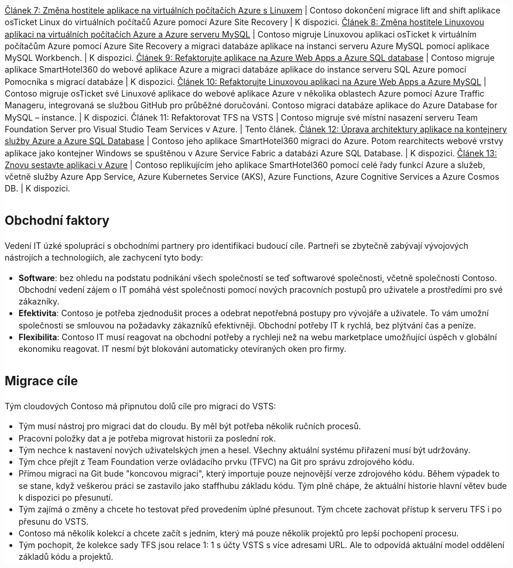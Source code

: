 [Článek 7: Změna hostitele aplikace na virtuálních počítačích Azure s Linuxem](contoso-migration-rehost-linux-vm.md) | Contoso dokončení migrace lift and shift aplikace osTicket Linux do virtuálních počítačů Azure pomocí Azure Site Recovery | K dispozici.
[Článek 8: Změna hostitele Linuxovou aplikaci na virtuálních počítačích Azure a Azure serveru MySQL](contoso-migration-rehost-linux-vm-mysql.md) | Contoso migruje Linuxovou aplikaci osTicket k virtuálním počítačům Azure pomocí Azure Site Recovery a migraci databáze aplikace na instanci serveru Azure MySQL pomocí aplikace MySQL Workbench. | K dispozici.
[Článek 9: Refaktorujte aplikace na Azure Web Apps a Azure SQL database](contoso-migration-refactor-web-app-sql.md) | Contoso migruje aplikace SmartHotel360 do webové aplikace Azure a migraci databáze aplikace do instance serveru SQL Azure pomocí Pomocníka s migrací databáze | K dispozici.
[Článek 10: Refaktorujte Linuxovou aplikaci na Azure Web Apps a Azure MySQL](contoso-migration-refactor-linux-app-service-mysql.md) | Contoso migruje osTicket své Linuxové aplikace do webové aplikace Azure v několika oblastech Azure pomocí Azure Traffic Manageru, integrovaná se službou GitHub pro průběžné doručování. Contoso migraci databáze aplikace do Azure Database for MySQL – instance. | K dispozici. 
Článek 11: Refaktorovat TFS na VSTS | Contoso migruje své místní nasazení serveru Team Foundation Server pro Visual Studio Team Services v Azure. | Tento článek.
[Článek 12: Úprava architektury aplikace na kontejnery služby Azure a Azure SQL Database](contoso-migration-rearchitect-container-sql.md) | Contoso jeho aplikace SmartHotel360 migraci do Azure. Potom rearchitects webové vrstvy aplikace jako kontejner Windows se spuštěnou v Azure Service Fabric a databázi Azure SQL Database. | K dispozici.
[Článek 13: Znovu sestavte aplikaci v Azure](contoso-migration-rebuild.md) | Contoso replikujícím jeho aplikace SmartHotel360 pomocí celé řady funkcí Azure a služeb, včetně služby Azure App Service, Azure Kubernetes Service (AKS), Azure Functions, Azure Cognitive Services a Azure Cosmos DB. | K dispozici.



## <a name="business-drivers"></a>Obchodní faktory

Vedení IT úzké spolupráci s obchodními partnery pro identifikaci budoucí cíle. Partneři se zbytečně zabývají vývojových nástrojích a technologiích, ale zachycení tyto body:

- **Software**: bez ohledu na podstatu podnikání všech společností se teď softwarové společnosti, včetně společnosti Contoso. Obchodní vedení zájem o IT pomáhá vést společnosti pomocí nových pracovních postupů pro uživatele a prostředími pro své zákazníky.
- **Efektivita**: Contoso je potřeba zjednodušit proces a odebrat nepotřebná postupy pro vývojáře a uživatele. To vám umožní společnosti se smlouvou na požadavky zákazníků efektivněji. Obchodní potřeby IT k rychlá, bez plýtvání čas a peníze.
- **Flexibilita**: Contoso IT musí reagovat na obchodní potřeby a rychleji než na webu marketplace umožňující úspěch v globální ekonomiku reagovat. IT nesmí být blokování automaticky otevíraných oken pro firmy.

## <a name="migration-goals"></a>Migrace cíle

Tým cloudových Contoso má připnutou dolů cíle pro migraci do VSTS:

- Tým musí nástroj pro migraci dat do cloudu. By měl být potřeba několik ručních procesů.
- Pracovní položky dat a je potřeba migrovat historii za poslední rok.
- Tým nechce k nastavení nových uživatelských jmen a hesel. Všechny aktuální systému přiřazení musí být udržovány.
- Tým chce přejít z Team Foundation verze ovládacího prvku (TFVC) na Git pro správu zdrojového kódu.
- Přímou migraci na Git bude "koncovou migraci", který importuje pouze nejnovější verze zdrojového kódu. Během výpadek to se stane, když veškerou práci se zastavilo jako staffhubu základu kódu. Tým plně chápe, že aktuální historie hlavní větev bude k dispozici po přesunutí.
- Tým zajímá o změny a chcete ho testovat před provedením úplné přesunout. Tým chcete zachovat přístup k serveru TFS i po přesunu do VSTS.
- Contoso má několik kolekcí a chcete začít s jedním, který má pouze několik projektů pro lepší pochopení procesu.
- Tým pochopit, že kolekce sady TFS jsou relace 1: 1 s účty VSTS s více adresami URL. Ale to odpovídá aktuální model oddělení základů kódu a projektů.
